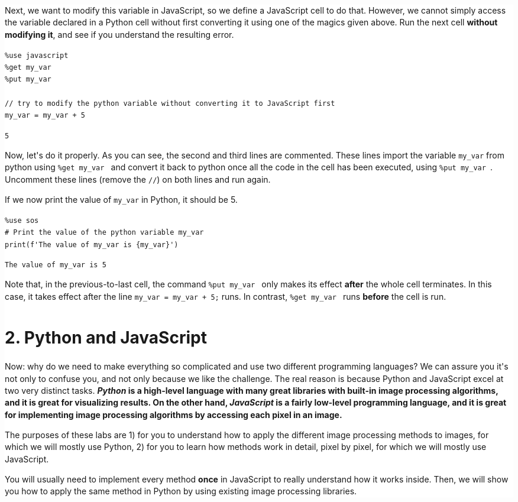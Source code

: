 Next, we want to modify this variable in JavaScript, so we define a JavaScript cell to do that. However, we cannot simply access the variable declared in a Python cell without first converting it using one of the magics given above. Run the next cell **without modifying it**, and see if you understand the resulting error.


```sos
%use javascript
%get my_var 
%put my_var

// try to modify the python variable without converting it to JavaScript first
my_var = my_var + 5
```




    5



Now, let's do it properly. As you can see, the second and third lines are commented. These lines import the variable `my_var` from python using `%get my_var ` and convert it back to python once all the code in the cell has been executed, using `%put my_var `. Uncomment these lines (remove the  `//`) on both lines and run again.

If we now print the value of `my_var` in Python, it should be 5.


```sos
%use sos
# Print the value of the python variable my_var
print(f'The value of my_var is {my_var}')
```

    The value of my_var is 5


Note that, in the previous-to-last cell, the command `%put my_var ` only makes its effect **after** the whole cell terminates. In this case, it takes effect after the line `my_var = my_var + 5;` runs. In contrast, `%get my_var ` runs **before** the cell is run.

# <a class="anchor"></a> 2. Python and JavaScript

Now: why do we need to make everything so complicated and use two different programming languages? We can assure you it's not only to confuse you, and not only because we like the challenge. The real reason is because Python and JavaScript excel at two very distinct tasks. **_Python_ is a high-level language with many great libraries with built-in image processing algorithms, and it is great for visualizing results. On the other hand, _JavaScript_ is a fairly low-level programming language, and it is great for implementing image processing algorithms by accessing each pixel in an image.** 

The purposes of these labs are 1) for you to understand how to apply the different image processing methods to images, for which we will mostly use Python, 2) for you to learn how methods work in detail, pixel by pixel, for which we will mostly use JavaScript. 

You will usually need to implement every method **once** in JavaScript to really understand how it works inside. Then, we will show you how to apply the same method in Python by using existing image processing libraries. 
